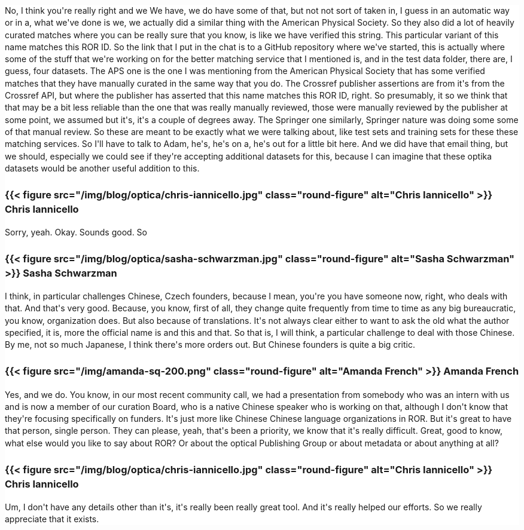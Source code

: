 No, I think you're really right and we We have, we do have some of that, but not not sort of taken in, I guess in an automatic way or in a, what we've done is we, we actually did a similar thing with the American Physical Society. So they also did a lot of heavily curated matches where you can be really sure that you know, is like we have verified this string. This particular variant of this name matches this ROR ID. So the link that I put in the chat is to a GitHub repository where we've started, this is actually where some of the stuff that we're working on for the better matching service that I mentioned is, and in the test data folder, there are, I guess, four datasets. The APS one is the one I was mentioning from the American Physical Society that has some verified matches that they have manually curated in the same way that you do. The Crossref publisher assertions are from it's from the Crossref API, but where the publisher has asserted that this name matches this ROR ID, right. So presumably, it so we think that that may be a bit less reliable than the one that was really manually reviewed, those were manually reviewed by the publisher at some point, we assumed but it's, it's a couple of degrees away. The Springer one similarly, Springer nature was doing some some of that manual review. So these are meant to be exactly what we were talking about, like test sets and training sets for these these matching services. So I'll have to talk to Adam, he's, he's on a, he's out for a little bit here. And we did have that email thing, but we should, especially we could see if they're accepting additional datasets for this, because I can imagine that these optika datasets would be another useful addition to this.

### {{< figure src="/img/blog/optica/chris-iannicello.jpg" class="round-figure" alt="Chris Iannicello" >}} Chris Iannicello   
Sorry, yeah. Okay. Sounds good. So

### {{< figure src="/img/blog/optica/sasha-schwarzman.jpg" class="round-figure" alt="Sasha Schwarzman" >}} Sasha Schwarzman 
  
I think, in particular challenges Chinese, Czech founders, because I mean, you're you have someone now, right, who deals with that. And that's very good. Because, you know, first of all, they change quite frequently from time to time as any big bureaucratic, you know, organization does. But also because of translations. It's not always clear either to want to ask the old what the author specified, it is, more the official name is and this and that. So that is, I will think, a particular challenge to deal with those Chinese. By me, not so much Japanese, I think there's more orders out. But Chinese founders is quite a big critic.

### {{< figure src="/img/amanda-sq-200.png" class="round-figure" alt="Amanda French" >}} Amanda French 
  
Yes, and we do. You know, in our most recent community call, we had a presentation from somebody who was an intern with us and is now a member of our curation Board, who is a native Chinese speaker who is working on that, although I don't know that they're focusing specifically on funders. It's just more like Chinese Chinese language organizations in ROR. But it's great to have that person, single person. They can please, yeah, that's been a priority, we know that it's really difficult. Great, good to know, what else would you like to say about ROR? Or about the optical Publishing Group or about metadata or about anything at all?

### {{< figure src="/img/blog/optica/chris-iannicello.jpg" class="round-figure" alt="Chris Iannicello" >}} Chris Iannicello   
Um, I don't have any details other than it's, it's really been really great tool. And it's really helped our efforts. So we really appreciate that it exists.
